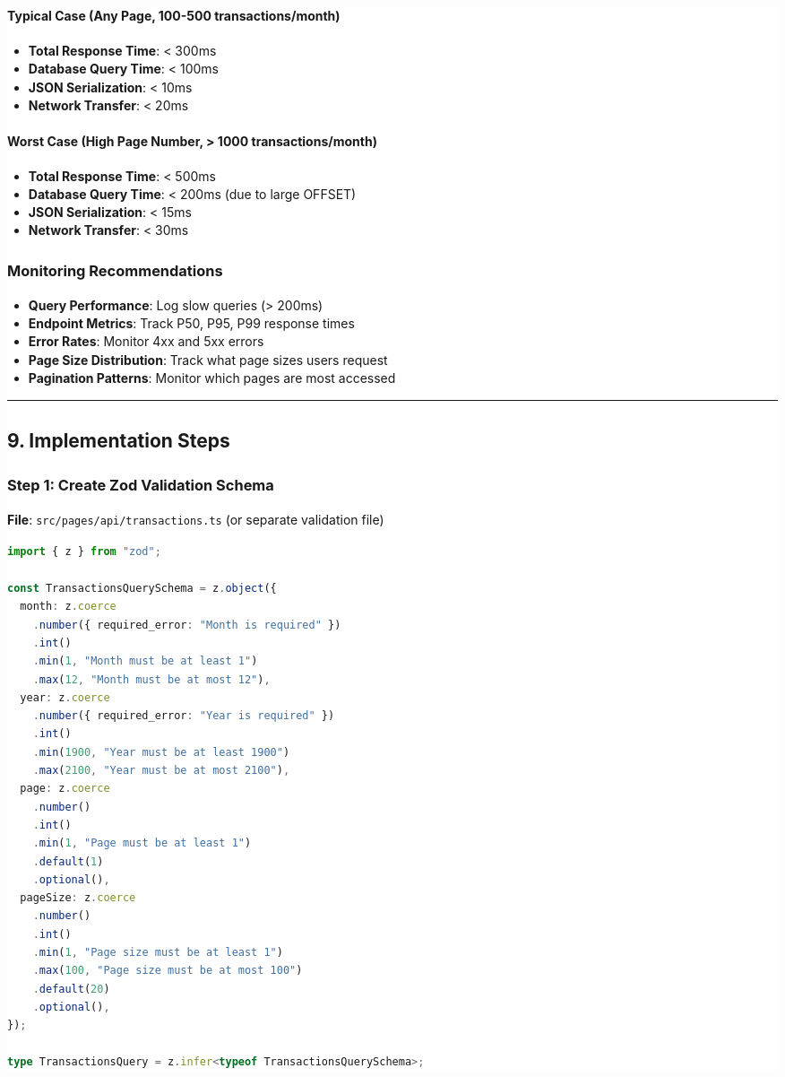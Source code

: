 #### Typical Case (Any Page, 100-500 transactions/month)
- **Total Response Time**: < 300ms
- **Database Query Time**: < 100ms
- **JSON Serialization**: < 10ms
- **Network Transfer**: < 20ms

#### Worst Case (High Page Number, > 1000 transactions/month)
- **Total Response Time**: < 500ms
- **Database Query Time**: < 200ms (due to large OFFSET)
- **JSON Serialization**: < 15ms
- **Network Transfer**: < 30ms

### Monitoring Recommendations
- **Query Performance**: Log slow queries (> 200ms)
- **Endpoint Metrics**: Track P50, P95, P99 response times
- **Error Rates**: Monitor 4xx and 5xx errors
- **Page Size Distribution**: Track what page sizes users request
- **Pagination Patterns**: Monitor which pages are most accessed

---

## 9. Implementation Steps

### Step 1: Create Zod Validation Schema
**File**: `src/pages/api/transactions.ts` (or separate validation file)

```typescript
import { z } from "zod";

const TransactionsQuerySchema = z.object({
  month: z.coerce
    .number({ required_error: "Month is required" })
    .int()
    .min(1, "Month must be at least 1")
    .max(12, "Month must be at most 12"),
  year: z.coerce
    .number({ required_error: "Year is required" })
    .int()
    .min(1900, "Year must be at least 1900")
    .max(2100, "Year must be at most 2100"),
  page: z.coerce
    .number()
    .int()
    .min(1, "Page must be at least 1")
    .default(1)
    .optional(),
  pageSize: z.coerce
    .number()
    .int()
    .min(1, "Page size must be at least 1")
    .max(100, "Page size must be at most 100")
    .default(20)
    .optional(),
});

type TransactionsQuery = z.infer<typeof TransactionsQuerySchema>;
```
